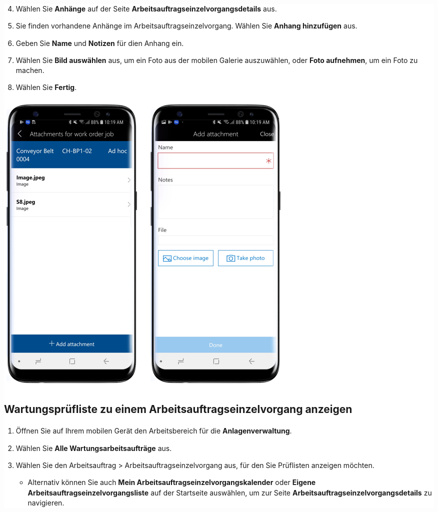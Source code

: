 4. Wählen Sie **Anhänge** auf der Seite **Arbeitsauftragseinzelvorgangsdetails** aus.

5. Sie finden vorhandene Anhänge im Arbeitsauftragseinzelvorgang. Wählen Sie **Anhang hinzufügen** aus.

6. Geben Sie **Name** und **Notizen** für dien Anhang ein.

7. Wählen Sie **Bild auswählen** aus, um ein Foto aus der mobilen Galerie auszuwählen, oder **Foto aufnehmen**, um ein Foto zu machen.

8. Wählen Sie **Fertig**.

![Abbildung 4](media/am-mobile-04.png)


## <a name="view-maintenance-checklist-on-a-work-order-job"></a>Wartungsprüfliste zu einem Arbeitsauftragseinzelvorgang anzeigen

1. Öffnen Sie auf Ihrem mobilen Gerät den Arbeitsbereich für die **Anlagenverwaltung**.

2. Wählen Sie **Alle Wartungsarbeitsaufträge** aus.

3. Wählen Sie den Arbeitsauftrag > Arbeitsauftragseinzelvorgang aus, für den Sie Prüflisten anzeigen möchten.
    - Alternativ können Sie auch **Mein Arbeitsauftragseinzelvorgangskalender** oder **Eigene Arbeitsauftragseinzelvorgangsliste** auf der Startseite auswählen, um zur Seite **Arbeitsauftragseinzelvorgangsdetails** zu navigieren.
